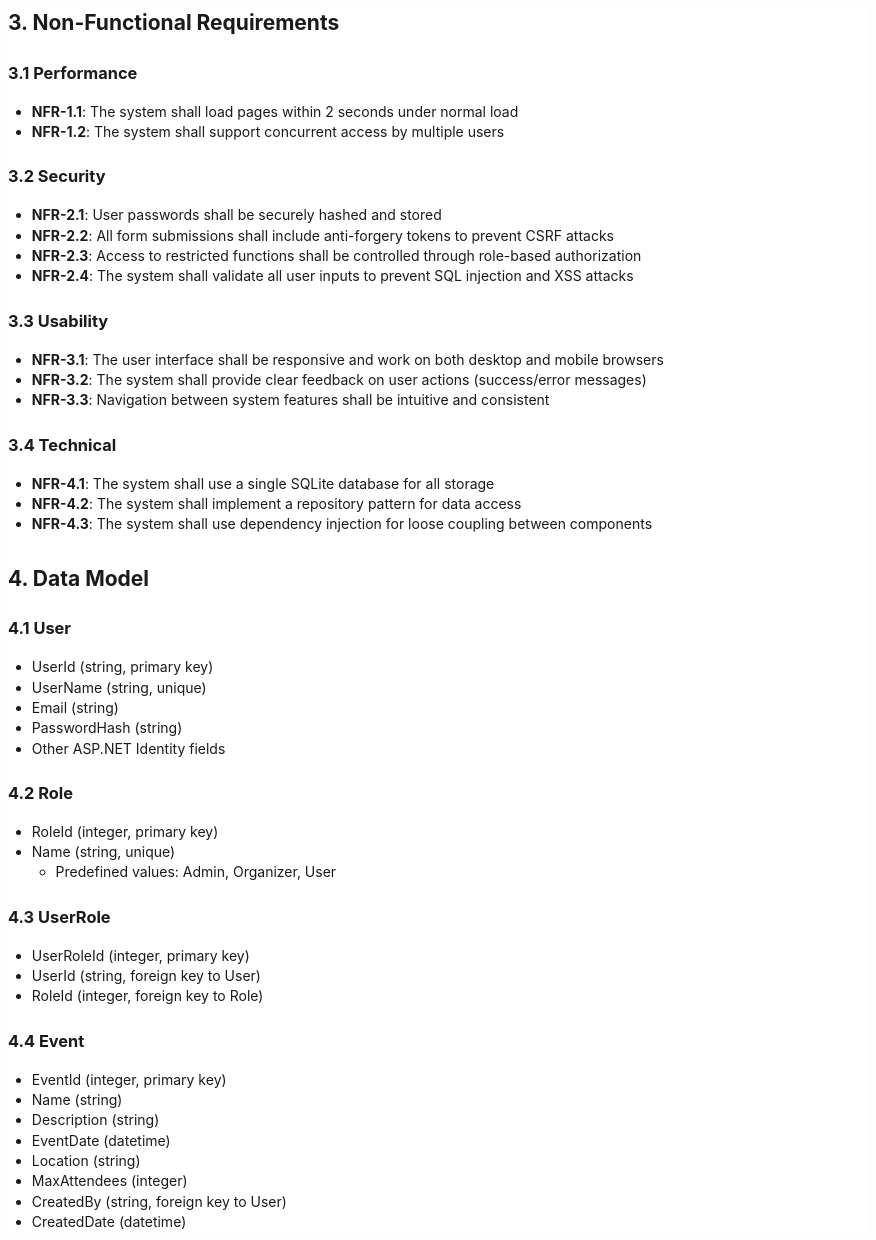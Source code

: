 ## 3. Non-Functional Requirements

### 3.1 Performance
- **NFR-1.1**: The system shall load pages within 2 seconds under normal load
- **NFR-1.2**: The system shall support concurrent access by multiple users

### 3.2 Security
- **NFR-2.1**: User passwords shall be securely hashed and stored
- **NFR-2.2**: All form submissions shall include anti-forgery tokens to prevent CSRF attacks
- **NFR-2.3**: Access to restricted functions shall be controlled through role-based authorization
- **NFR-2.4**: The system shall validate all user inputs to prevent SQL injection and XSS attacks

### 3.3 Usability
- **NFR-3.1**: The user interface shall be responsive and work on both desktop and mobile browsers
- **NFR-3.2**: The system shall provide clear feedback on user actions (success/error messages)
- **NFR-3.3**: Navigation between system features shall be intuitive and consistent

### 3.4 Technical
- **NFR-4.1**: The system shall use a single SQLite database for all storage
- **NFR-4.2**: The system shall implement a repository pattern for data access
- **NFR-4.3**: The system shall use dependency injection for loose coupling between components

## 4. Data Model

### 4.1 User
- UserId (string, primary key)
- UserName (string, unique)
- Email (string)
- PasswordHash (string)
- Other ASP.NET Identity fields

### 4.2 Role
- RoleId (integer, primary key)
- Name (string, unique)
  - Predefined values: Admin, Organizer, User

### 4.3 UserRole
- UserRoleId (integer, primary key)
- UserId (string, foreign key to User)
- RoleId (integer, foreign key to Role)

### 4.4 Event
- EventId (integer, primary key)
- Name (string)
- Description (string)
- EventDate (datetime)
- Location (string)
- MaxAttendees (integer)
- CreatedBy (string, foreign key to User)
- CreatedDate (datetime)
